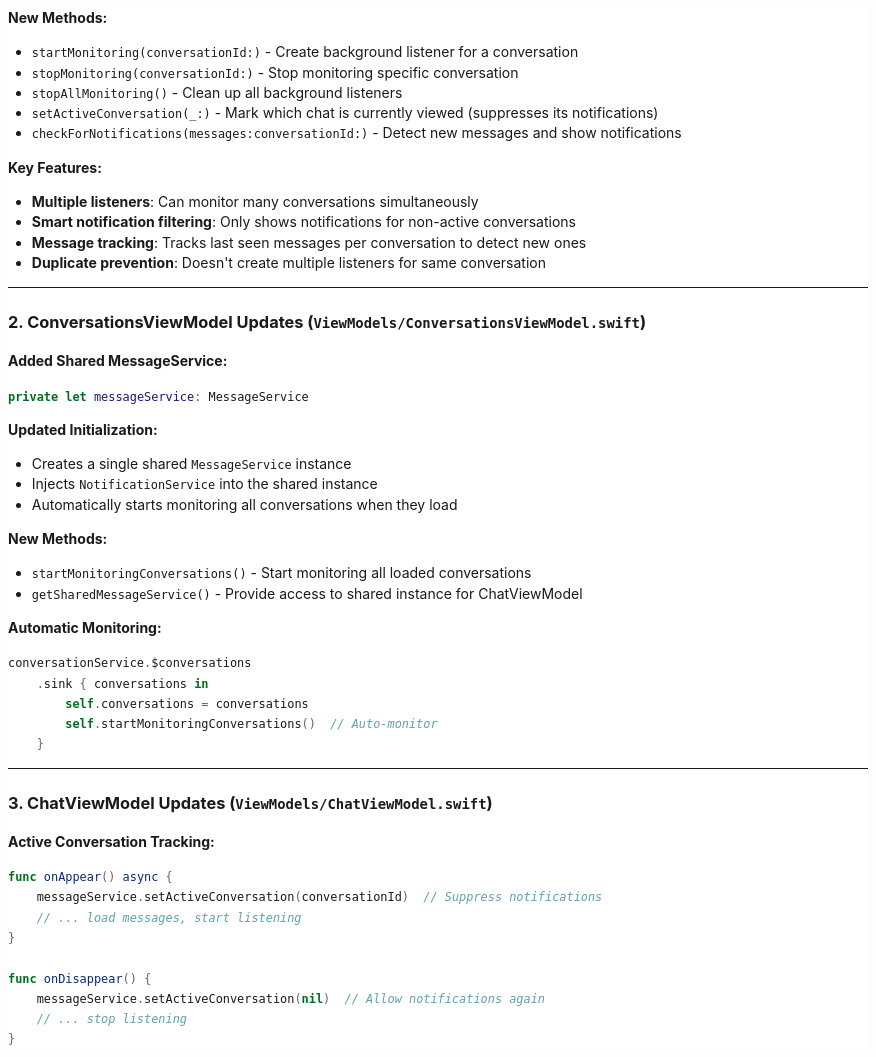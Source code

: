 **New Methods:**
- `startMonitoring(conversationId:)` - Create background listener for a conversation
- `stopMonitoring(conversationId:)` - Stop monitoring specific conversation
- `stopAllMonitoring()` - Clean up all background listeners
- `setActiveConversation(_:)` - Mark which chat is currently viewed (suppresses its notifications)
- `checkForNotifications(messages:conversationId:)` - Detect new messages and show notifications

**Key Features:**
- **Multiple listeners**: Can monitor many conversations simultaneously
- **Smart notification filtering**: Only shows notifications for non-active conversations
- **Message tracking**: Tracks last seen messages per conversation to detect new ones
- **Duplicate prevention**: Doesn't create multiple listeners for same conversation

---

### 2. ConversationsViewModel Updates (`ViewModels/ConversationsViewModel.swift`)

**Added Shared MessageService:**
```swift
private let messageService: MessageService
```

**Updated Initialization:**
- Creates a single shared `MessageService` instance
- Injects `NotificationService` into the shared instance
- Automatically starts monitoring all conversations when they load

**New Methods:**
- `startMonitoringConversations()` - Start monitoring all loaded conversations
- `getSharedMessageService()` - Provide access to shared instance for ChatViewModel

**Automatic Monitoring:**
```swift
conversationService.$conversations
    .sink { conversations in
        self.conversations = conversations
        self.startMonitoringConversations()  // Auto-monitor
    }
```

---

### 3. ChatViewModel Updates (`ViewModels/ChatViewModel.swift`)

**Active Conversation Tracking:**
```swift
func onAppear() async {
    messageService.setActiveConversation(conversationId)  // Suppress notifications
    // ... load messages, start listening
}

func onDisappear() {
    messageService.setActiveConversation(nil)  // Allow notifications again
    // ... stop listening
}
```
